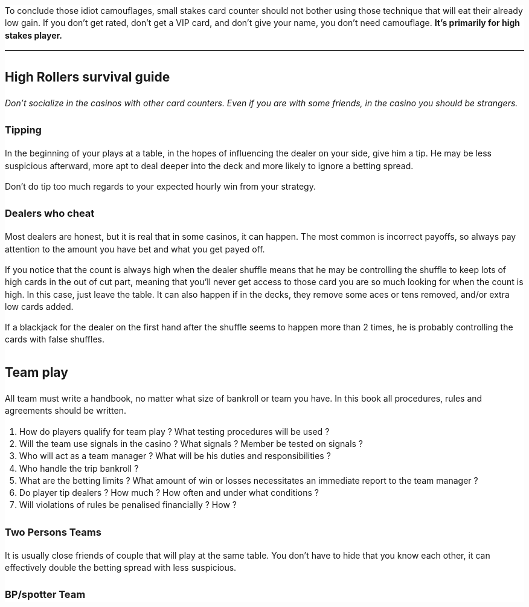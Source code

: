 To conclude those idiot camouflages, small stakes card counter should not bother using those technique that will eat their already low gain. If you don’t get rated, don’t get a VIP card, and don’t give your name, you don’t need camouflage. **It’s primarily for high stakes player.**

-----------

## High Rollers survival guide

*Don’t socialize in the casinos with other card counters. Even if you are with some friends, in the casino you should be strangers.*

### Tipping

In the beginning of your plays at a table, in the hopes of influencing the dealer on your side, give him a tip. He may be less suspicious afterward, more apt to deal deeper into the deck and more likely to ignore a betting spread.

Don’t do tip too much regards to your expected hourly win from your strategy.

### Dealers who cheat

Most dealers are honest, but it is real that in some casinos, it can happen.
The most common is incorrect payoffs, so always pay attention to the amount you have bet and what you get payed off.

If you notice that the count is always high when the dealer shuffle means that he may be controlling the shuffle to keep lots of high cards in the out of cut part, meaning that you’ll never get access to those card you are so much looking for when the count is high. In this case, just leave the table. It can also happen if in the decks, they remove some aces or tens removed, and/or extra low cards added.

If a blackjack for the dealer on the first hand after the shuffle seems to happen more than 2 times, he is probably controlling the cards with false shuffles.

## Team play

All team must write a handbook, no matter what size of bankroll or team you have. In this book all procedures, rules and agreements should be written.

1. How do players qualify for team play ? What testing procedures will be used ?
2. Will the team use signals in the casino ? What signals ? Member be tested on signals ?
3. Who will act as a team manager ? What will be his duties and responsibilities ?
4. Who handle the trip bankroll ?
5. What are the betting limits ? What amount of win or losses necessitates an immediate report to the team manager ?
6. Do player tip dealers ? How much ? How often and under what conditions ?
7. Will violations of rules be penalised financially ? How ?

### **Two Persons Teams**

It is usually close friends of couple that will play at the same table. You don’t have to hide that you know each other, it can effectively double the betting spread with less suspicious.

### **BP/spotter Team**
